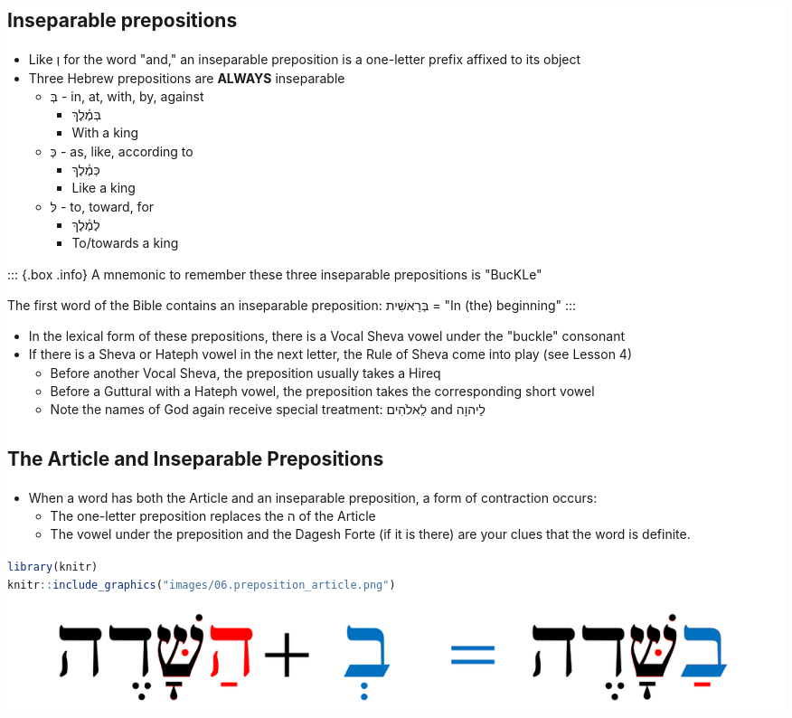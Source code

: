## Inseparable prepositions

* Like <span class="he">וְ</span> for the word "and," an inseparable preposition is a one-letter prefix affixed to its object
* Three Hebrew prepositions are **ALWAYS** inseparable
    * <span class="he">בְּ</span> - in, at, with, by, against
        * <span class="he">בְּמֶ֫לֶךְ</span>
        * With a king
    * <span class="he">כְּ</span> - as, like, according to
        * <span class="he">כְּמֶ֫לֶךְ</span>
        * Like a king
    * <span class="he">לּ</span> - to, toward, for
        * <span class="he">לְמֶ֫לֶךְ</span>
        * To/towards a king

::: {.box .info}
A mnemonic to remember these three inseparable prepositions is "BucKLe"

The first word of the Bible contains an inseparable preposition: <span class="he">בְּרֵאשִׁית</span> = "In (the) beginning"
:::

* In the lexical form of these prepositions, there is a Vocal Sheva vowel under the "buckle" consonant
* If there is a Sheva or Hateph vowel in the next letter, the Rule of Sheva come into play (see Lesson 4)
    * Before another Vocal Sheva, the preposition usually takes a Hireq
    * Before a Guttural with a Hateph vowel, the preposition takes the corresponding short vowel
    * Note the names of God again receive special treatment: <span class="he">לֵאלֹהִים</span> and <span class="he">לַיהוָה</span>

## The Article and Inseparable Prepositions

* When a word has both the Article and an inseparable preposition, a form of contraction occurs:
    * The one-letter preposition replaces the <span class="he">ה</span> of the Article
    * The vowel under the preposition and the Dagesh Forte (if it is there) are your clues that the word is definite.


```r
library(knitr)
knitr::include_graphics("images/06.preposition_article.png")
```

<img src="images/06.preposition_article.png" width="800pt" style="display: block; margin: auto;" />

